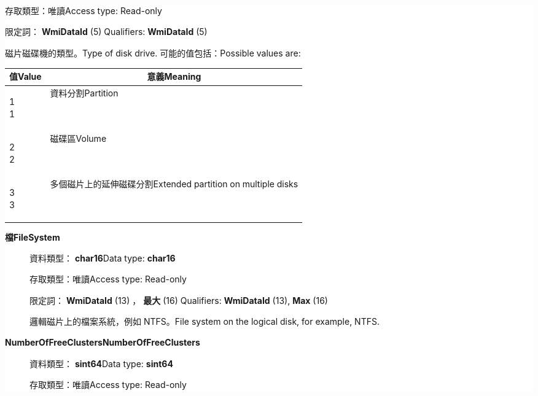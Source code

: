<span data-ttu-id="a7593-129">存取類型：唯讀</span><span class="sxs-lookup"><span data-stu-id="a7593-129">Access type: Read-only</span></span>
</dt> <dt>

<span data-ttu-id="a7593-130">限定詞： **WmiDataId** (5) </span><span class="sxs-lookup"><span data-stu-id="a7593-130">Qualifiers: **WmiDataId** (5)</span></span>
</dt> </dl>

<span data-ttu-id="a7593-131">磁片磁碟機的類型。</span><span class="sxs-lookup"><span data-stu-id="a7593-131">Type of disk drive.</span></span> <span data-ttu-id="a7593-132">可能的值包括：</span><span class="sxs-lookup"><span data-stu-id="a7593-132">Possible values are:</span></span>



| <span data-ttu-id="a7593-133">值</span><span class="sxs-lookup"><span data-stu-id="a7593-133">Value</span></span>                                                                        | <span data-ttu-id="a7593-134">意義</span><span class="sxs-lookup"><span data-stu-id="a7593-134">Meaning</span></span>                                         |
|------------------------------------------------------------------------------|-------------------------------------------------|
| <dl> <span data-ttu-id="a7593-135"><dt>1</dt></span><span class="sxs-lookup"><span data-stu-id="a7593-135"><dt>1</dt></span></span> </dl> | <span data-ttu-id="a7593-136">資料分割</span><span class="sxs-lookup"><span data-stu-id="a7593-136">Partition</span></span><br/>                            |
| <dl> <span data-ttu-id="a7593-137"><dt>2</dt></span><span class="sxs-lookup"><span data-stu-id="a7593-137"><dt>2</dt></span></span> </dl> | <span data-ttu-id="a7593-138">磁碟區</span><span class="sxs-lookup"><span data-stu-id="a7593-138">Volume</span></span><br/>                               |
| <dl> <span data-ttu-id="a7593-139"><dt>3</dt></span><span class="sxs-lookup"><span data-stu-id="a7593-139"><dt>3</dt></span></span> </dl> | <span data-ttu-id="a7593-140">多個磁片上的延伸磁碟分割</span><span class="sxs-lookup"><span data-stu-id="a7593-140">Extended partition on multiple disks</span></span><br/> |



 

</dd> <dt>

<span data-ttu-id="a7593-141">**檔**</span><span class="sxs-lookup"><span data-stu-id="a7593-141">**FileSystem**</span></span>
</dt> <dd> <dl> <dt>

<span data-ttu-id="a7593-142">資料類型： **char16**</span><span class="sxs-lookup"><span data-stu-id="a7593-142">Data type: **char16**</span></span>
</dt> <dt>

<span data-ttu-id="a7593-143">存取類型：唯讀</span><span class="sxs-lookup"><span data-stu-id="a7593-143">Access type: Read-only</span></span>
</dt> <dt>

<span data-ttu-id="a7593-144">限定詞： **WmiDataId** (13) ， **最大** (16) </span><span class="sxs-lookup"><span data-stu-id="a7593-144">Qualifiers: **WmiDataId** (13), **Max** (16)</span></span>
</dt> </dl>

<span data-ttu-id="a7593-145">邏輯磁片上的檔案系統，例如 NTFS。</span><span class="sxs-lookup"><span data-stu-id="a7593-145">File system on the logical disk, for example, NTFS.</span></span>

</dd> <dt>

<span data-ttu-id="a7593-146">**NumberOfFreeClusters**</span><span class="sxs-lookup"><span data-stu-id="a7593-146">**NumberOfFreeClusters**</span></span>
</dt> <dd> <dl> <dt>

<span data-ttu-id="a7593-147">資料類型： **sint64**</span><span class="sxs-lookup"><span data-stu-id="a7593-147">Data type: **sint64**</span></span>
</dt> <dt>

<span data-ttu-id="a7593-148">存取類型：唯讀</span><span class="sxs-lookup"><span data-stu-id="a7593-148">Access type: Read-only</span></span>
</dt> <dt>
